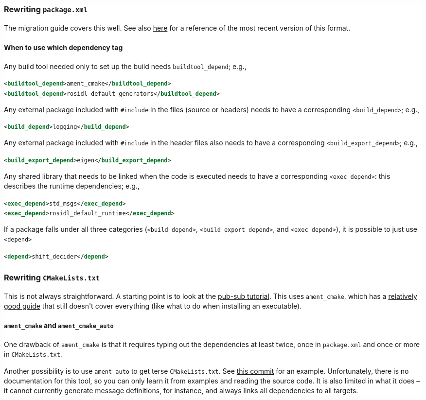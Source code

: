 ### Rewriting `package.xml`

The migration guide covers this well. See also [here](https://www.ros.org/reps/rep-0149.html) for a reference of the most recent version of this format.

#### When to use which dependency tag

Any build tool needed only to set up the build needs `buildtool_depend`; e.g.,

```xml
<buildtool_depend>ament_cmake</buildtool_depend>
<buildtool_depend>rosidl_default_generators</buildtool_depend>
```

Any external package included with `#include` in the files (source or headers) needs to have a corresponding `<build_depend>`; e.g.,

```xml
<build_depend>logging</build_depend>
```

Any external package included with `#include` in the header files also needs to have a corresponding `<build_export_depend>`; e.g.,

```xml
<build_export_depend>eigen</build_export_depend>
```

Any shared library that needs to be linked when the code is executed needs to have a corresponding `<exec_depend>`: this describes the runtime dependencies; e.g.,

```xml
<exec_depend>std_msgs</exec_depend>
<exec_depend>rosidl_default_runtime</exec_depend>
```

If a package falls under all three categories (`<build_depend>`, `<build_export_depend>`, and `<exec_depend>`), it is possible to just use `<depend>`

```xml
<depend>shift_decider</depend>
```

### Rewriting `CMakeLists.txt`

This is not always straightforward. A starting point is to look at the [pub-sub tutorial](https://index.ros.org/doc/ros2/Tutorials/Writing-A-Simple-Cpp-Publisher-And-Subscriber/#cpppubsub). This uses `ament_cmake`, which has a [relatively good guide](https://index.ros.org/doc/ros2/Tutorials/Ament-CMake-Documentation/) that still doesn't cover everything (like what to do when installing an executable).

#### `ament_cmake` and `ament_cmake_auto`

One drawback of `ament_cmake` is that it requires typing out the dependencies at least twice, once in `package.xml` and once or more in `CMakeLists.txt`.

Another possibility is to use `ament_auto` to get terse `CMakeLists.txt`. See [this commit](https://github.com/tier4/Pilot.Auto/pull/7/commits/ef382a9b430fd69cb0a0f7ca57016d66ed7ef29d) for an example. Unfortunately, there is no documentation for this tool, so you can only learn it from examples and reading the source code. It is also limited in what it does – it cannot currently generate message definitions, for instance, and always links all dependencies to all targets.

